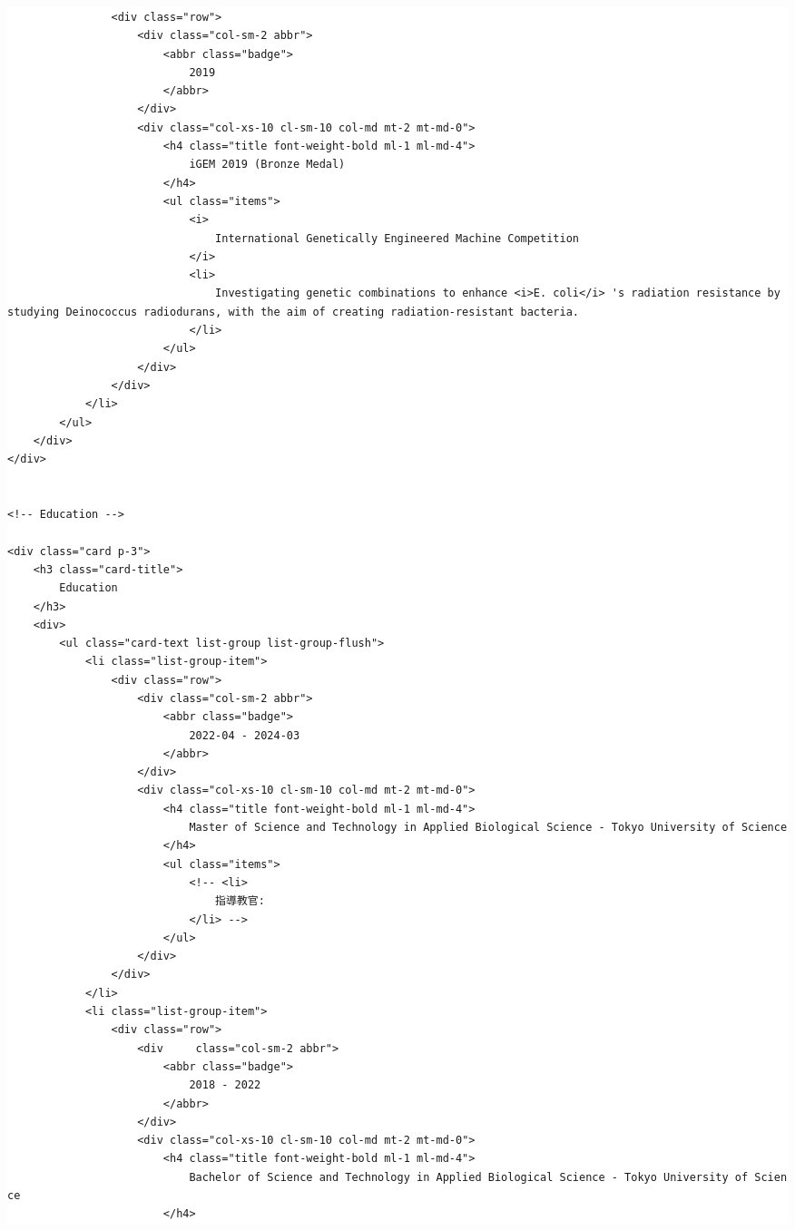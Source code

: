 					<div class="row">
						<div class="col-sm-2 abbr">
							<abbr class="badge">
								2019
							</abbr>
						</div>
						<div class="col-xs-10 cl-sm-10 col-md mt-2 mt-md-0">
							<h4 class="title font-weight-bold ml-1 ml-md-4">
                                iGEM 2019 (Bronze Medal)
                            </h4>
							<ul class="items">
                                <i>
                                    International Genetically Engineered Machine Competition
                                </i>
								<li>
									Investigating genetic combinations to enhance <i>E. coli</i> 's radiation resistance by studying Deinococcus radiodurans, with the aim of creating radiation-resistant bacteria.
								</li>
							</ul>
						</div>
					</div>
				</li>
            </ul>
		</div>
	</div>


	<!-- Education -->

	<div class="card p-3">
		<h3 class="card-title">
            Education
        </h3>
		<div>
			<ul class="card-text list-group list-group-flush">
				<li class="list-group-item">
					<div class="row">
						<div class="col-sm-2 abbr">
							<abbr class="badge">
								2022-04 - 2024-03
							</abbr>
						</div>
						<div class="col-xs-10 cl-sm-10 col-md mt-2 mt-md-0">
							<h4 class="title font-weight-bold ml-1 ml-md-4">
                                Master of Science and Technology in Applied Biological Science - Tokyo University of Science
                            </h4>
							<ul class="items">
    							<!-- <li>
									指導教官: 
								</li> -->
							</ul>
						</div>
					</div>
				</li>
				<li class="list-group-item">
					<div class="row">
						<div	 class="col-sm-2 abbr">
							<abbr class="badge">
								2018 - 2022
							</abbr>
						</div>
						<div class="col-xs-10 cl-sm-10 col-md mt-2 mt-md-0">
							<h4 class="title font-weight-bold ml-1 ml-md-4">
                                Bachelor of Science and Technology in Applied Biological Science - Tokyo University of Science
                            </h4>
